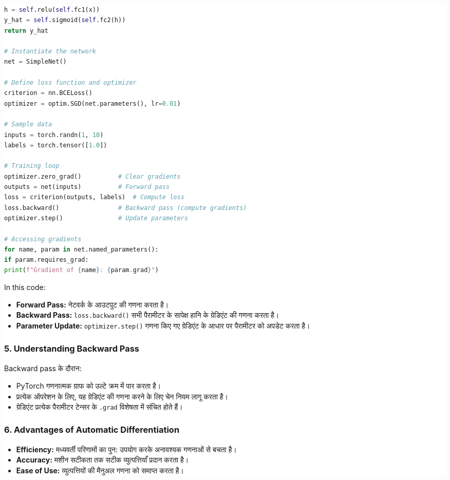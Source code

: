 ```python
h = self.relu(self.fc1(x))
y_hat = self.sigmoid(self.fc2(h))
return y_hat

# Instantiate the network
net = SimpleNet()

# Define loss function and optimizer
criterion = nn.BCELoss()
optimizer = optim.SGD(net.parameters(), lr=0.01)

# Sample data
inputs = torch.randn(1, 10)
labels = torch.tensor([1.0])

# Training loop
optimizer.zero_grad()          # Clear gradients
outputs = net(inputs)          # Forward pass
loss = criterion(outputs, labels)  # Compute loss
loss.backward()                # Backward pass (compute gradients)
optimizer.step()               # Update parameters

# Accessing gradients
for name, param in net.named_parameters():
if param.requires_grad:
print(f"Gradient of {name}: {param.grad}")
```
In this code:

* **Forward Pass:** नेटवर्क के आउटपुट की गणना करता है।
* **Backward Pass:** `loss.backward()` सभी पैरामीटर के सापेक्ष हानि के ग्रेडिएंट की गणना करता है।
* **Parameter Update:** `optimizer.step()` गणना किए गए ग्रेडिएंट के आधार पर पैरामीटर को अपडेट करता है।

### **5. Understanding Backward Pass**

Backward pass के दौरान:

* PyTorch गणनात्मक ग्राफ को उल्टे क्रम में पार करता है।
* प्रत्येक ऑपरेशन के लिए, यह ग्रेडिएंट की गणना करने के लिए चेन नियम लागू करता है।
* ग्रेडिएंट प्रत्येक पैरामीटर टेन्सर के `.grad` विशेषता में संचित होते हैं।

### **6. Advantages of Automatic Differentiation**

* **Efficiency:** मध्यवर्ती परिणामों का पुन: उपयोग करके अनावश्यक गणनाओं से बचता है।
* **Accuracy:** मशीन सटीकता तक सटीक व्युत्पत्तियाँ प्रदान करता है।
* **Ease of Use:** व्युत्पत्तियों की मैनुअल गणना को समाप्त करता है।
